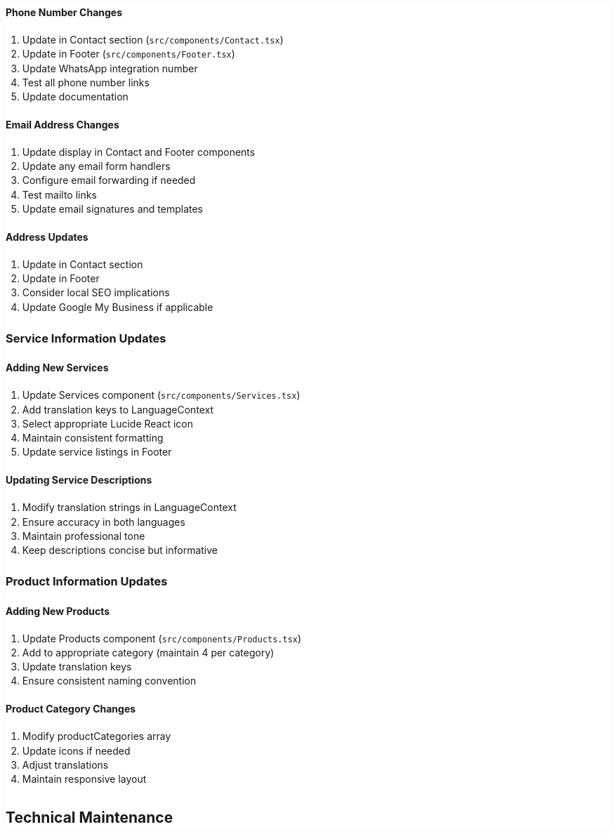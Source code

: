 #### Phone Number Changes
1. Update in Contact section (`src/components/Contact.tsx`)
2. Update in Footer (`src/components/Footer.tsx`)
3. Update WhatsApp integration number
4. Test all phone number links
5. Update documentation

#### Email Address Changes
1. Update display in Contact and Footer components
2. Update any email form handlers
3. Configure email forwarding if needed
4. Test mailto links
5. Update email signatures and templates

#### Address Updates
1. Update in Contact section
2. Update in Footer
3. Consider local SEO implications
4. Update Google My Business if applicable

### Service Information Updates

#### Adding New Services
1. Update Services component (`src/components/Services.tsx`)
2. Add translation keys to LanguageContext
3. Select appropriate Lucide React icon
4. Maintain consistent formatting
5. Update service listings in Footer

#### Updating Service Descriptions
1. Modify translation strings in LanguageContext
2. Ensure accuracy in both languages
3. Maintain professional tone
4. Keep descriptions concise but informative

### Product Information Updates

#### Adding New Products
1. Update Products component (`src/components/Products.tsx`)
2. Add to appropriate category (maintain 4 per category)
3. Update translation keys
4. Ensure consistent naming convention

#### Product Category Changes
1. Modify productCategories array
2. Update icons if needed
3. Adjust translations
4. Maintain responsive layout

## Technical Maintenance
